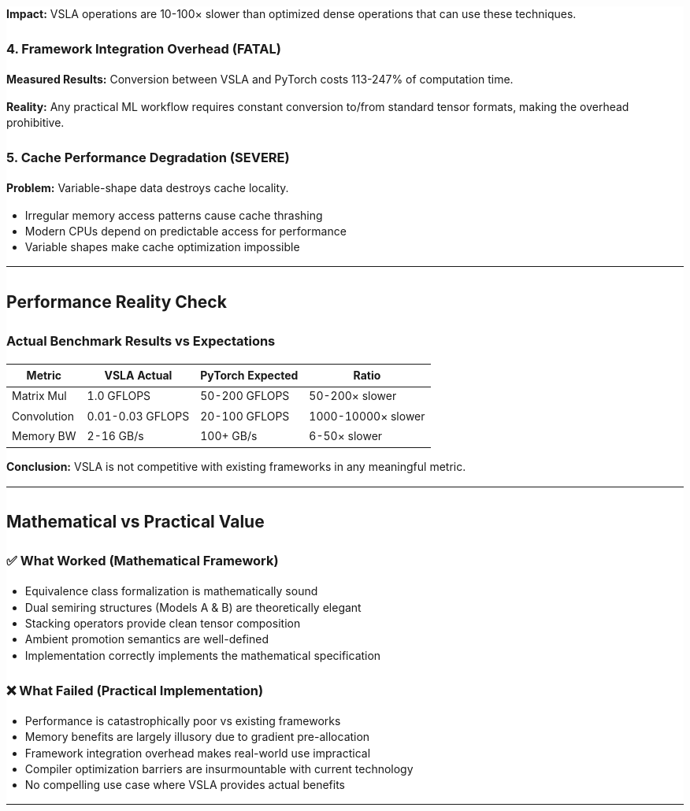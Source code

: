 **Impact:** VSLA operations are 10-100× slower than optimized dense operations that can use these techniques.

### 4. **Framework Integration Overhead (FATAL)**

**Measured Results:** Conversion between VSLA and PyTorch costs 113-247% of computation time.

**Reality:** Any practical ML workflow requires constant conversion to/from standard tensor formats, making the overhead prohibitive.

### 5. **Cache Performance Degradation (SEVERE)**

**Problem:** Variable-shape data destroys cache locality.
- Irregular memory access patterns cause cache thrashing
- Modern CPUs depend on predictable access for performance
- Variable shapes make cache optimization impossible

---

## Performance Reality Check

### Actual Benchmark Results vs Expectations

| **Metric** | **VSLA Actual** | **PyTorch Expected** | **Ratio** |
|------------|-----------------|---------------------|-----------|
| Matrix Mul | 1.0 GFLOPS | 50-200 GFLOPS | 50-200× slower |
| Convolution | 0.01-0.03 GFLOPS | 20-100 GFLOPS | 1000-10000× slower |
| Memory BW | 2-16 GB/s | 100+ GB/s | 6-50× slower |

**Conclusion:** VSLA is not competitive with existing frameworks in any meaningful metric.

---

## Mathematical vs Practical Value

### ✅ **What Worked (Mathematical Framework)**
- Equivalence class formalization is mathematically sound
- Dual semiring structures (Models A & B) are theoretically elegant
- Stacking operators provide clean tensor composition
- Ambient promotion semantics are well-defined
- Implementation correctly implements the mathematical specification

### ❌ **What Failed (Practical Implementation)**
- Performance is catastrophically poor vs existing frameworks
- Memory benefits are largely illusory due to gradient pre-allocation
- Framework integration overhead makes real-world use impractical
- Compiler optimization barriers are insurmountable with current technology
- No compelling use case where VSLA provides actual benefits

---
